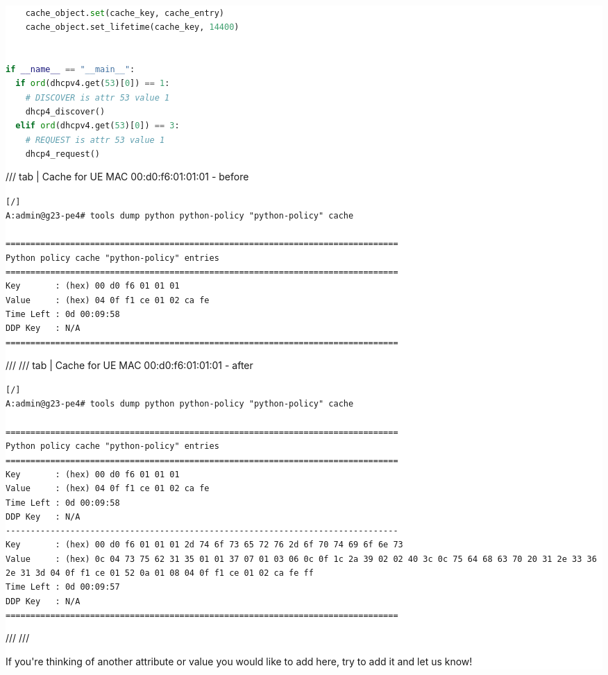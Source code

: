 ```python title="Modified version of script found under /home/nokia/SReXperts/activities/nos/sros/activity-23/dhcp.py"
    cache_object.set(cache_key, cache_entry)
    cache_object.set_lifetime(cache_key, 14400)


if __name__ == "__main__":
  if ord(dhcpv4.get(53)[0]) == 1:
    # DISCOVER is attr 53 value 1
    dhcp4_discover()
  elif ord(dhcpv4.get(53)[0]) == 3:
    # REQUEST is attr 53 value 1
    dhcp4_request()
```
/// tab | Cache for UE MAC 00:d0:f6:01:01:01 - before
```
[/]
A:admin@g23-pe4# tools dump python python-policy "python-policy" cache

===============================================================================
Python policy cache "python-policy" entries
===============================================================================
Key       : (hex) 00 d0 f6 01 01 01
Value     : (hex) 04 0f f1 ce 01 02 ca fe
Time Left : 0d 00:09:58
DDP Key   : N/A
===============================================================================
```
///
/// tab | Cache for UE MAC 00:d0:f6:01:01:01 - after
```
[/]
A:admin@g23-pe4# tools dump python python-policy "python-policy" cache

===============================================================================
Python policy cache "python-policy" entries
===============================================================================
Key       : (hex) 00 d0 f6 01 01 01
Value     : (hex) 04 0f f1 ce 01 02 ca fe
Time Left : 0d 00:09:58
DDP Key   : N/A
-------------------------------------------------------------------------------
Key       : (hex) 00 d0 f6 01 01 01 2d 74 6f 73 65 72 76 2d 6f 70 74 69 6f 6e 73
Value     : (hex) 0c 04 73 75 62 31 35 01 01 37 07 01 03 06 0c 0f 1c 2a 39 02 02 40 3c 0c 75 64 68 63 70 20 31 2e 33 36 2e 31 3d 04 0f f1 ce 01 52 0a 01 08 04 0f f1 ce 01 02 ca fe ff
Time Left : 0d 00:09:57
DDP Key   : N/A
===============================================================================
```
///
///

If you're thinking of another attribute or value you would like to add here, try to add it and let us know!
